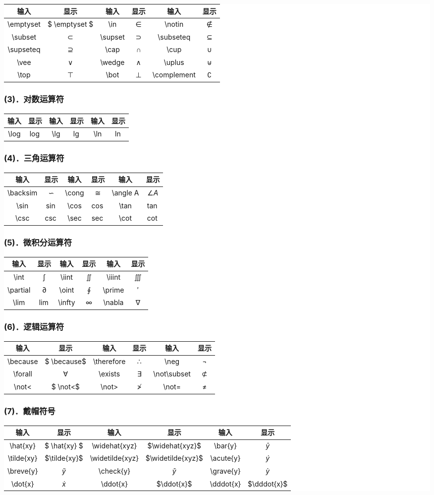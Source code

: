 |输入|显示|输入|显示|输入|显示|
|:--:|:--:|:--:|:--:|:--:|:--:|
|\emptyset|$ \emptyset $|\in|$\in$|\notin|$\notin$|
|\subset|$\subset$|\supset|$\supset$|\subseteq|$\subseteq$|
|\supseteq|$\supseteq$|\cap|$\cap$|\cup|$\cup$|
|\vee|$\vee$|\wedge|$\wedge$|\uplus|$\uplus$|
|\top|$\top$|\bot|$\bot$|\complement|$\complement$|

### (3)．对数运算符

|输入|显示|输入|显示|输入|显示|
|:--:|:--:|:--:|:--:|:--:|:--:|
|\log|$\log$|\lg|$\lg$|\ln|$\ln$|

### (4)．三角运算符

|输入|显示|输入|显示|输入|显示|
|:--:|:--:|:--:|:--:|:--:|:--:|
|\backsim|$\backsim$|\cong|$\cong$|\angle A|$\angle A$|
|\sin|$\sin$|\cos|$\cos$|\tan|$\tan$|
|\csc|$\csc$|\sec|$\sec$|\cot|$\cot$|

### (5)．微积分运算符

|输入|显示|输入|显示|输入|显示|
|:--:|:--:|:--:|:--:|:--:|:--:|
|\int|$\int$|\iint|$\iint$|\iiint|$\iiint$|
|\partial|$\partial$|\oint|$\oint$|\prime|$\prime$|
|\lim|$\lim$|\infty|$\infty$|\nabla|$\nabla$|

### (6)．逻辑运算符

|输入|显示|输入|显示|输入|显示|
|:--:|:--:|:--:|:--:|:--:|:--:|
|\because|$ \because$|\therefore|$\therefore$|\neg|$\neg$|
|\forall|$\forall$|\exists|$\exists$|\not\subset|$\not\subset$|
|\not<|$ \not<$|\not>|$\not>$|\not=|$\not=$|

### (7)．戴帽符号

|输入|显示|输入|显示|输入|显示|
|:--:|:--:|:--:|:--:|:--:|:--:|
|\hat{xy}|$ \hat{xy} $|\widehat{xyz}|$\widehat{xyz}$|\bar{y}|$\bar{y}$|
|\tilde{xy}|$\tilde{xy}$|\widetilde{xyz}|$\widetilde{xyz}$|\acute{y}|$\acute{y}$|
|\breve{y}|$\breve{y}$|\check{y}|$\check{y}$|\grave{y}|$\grave{y}$|
|\dot{x}|$\dot{x}$|\ddot{x}|$\ddot{x}$|\dddot{x}|$\dddot{x}$|
